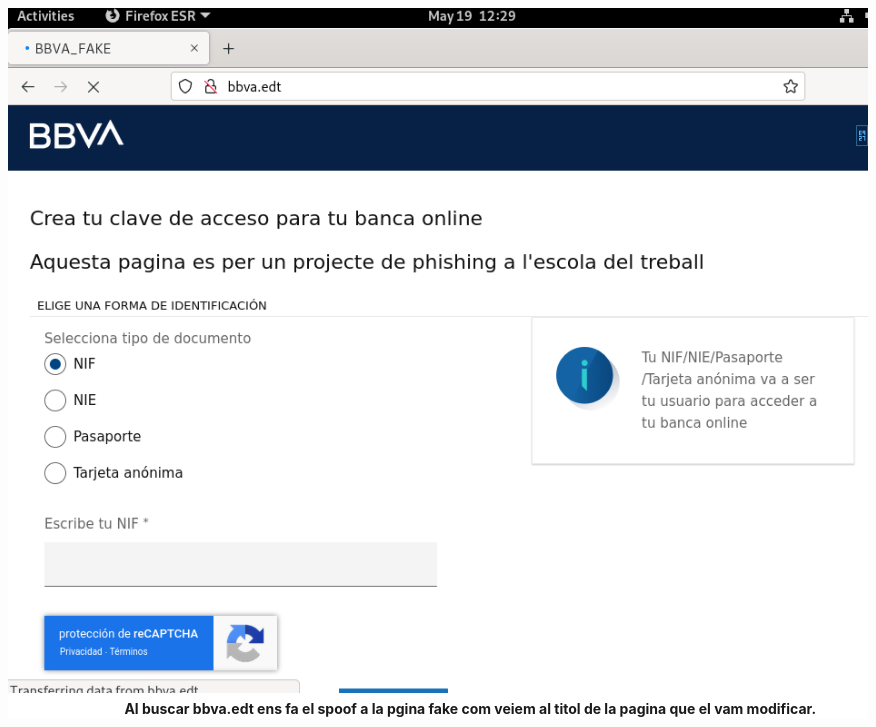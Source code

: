 ![](img/fake.png)
**‎‍‍‍‍‍‎ ‏‏‎‎ ‏‏‎‎ ‏‏‎‏‏‎‎ ‏‏‎‎ ‎‍‍‍‍‍‎ ‏‏‎‎ ‏‏‎‎ ‏‏‎‏‏‎‎ ‏‏‎‎ ‎‍‍‍‍‍‎ ‏‏‎‎ ‏‏‎‎ ‎‍‍‍‍‍‎ ‏‏‎‎ ‏‏‎‎ ‏‏‎‏‏‎‎ ‏‏‎‎ ‎‍‍‍‍‍‎ ‏‏‎‎ ‏‏‎‎ ‏‏‎‏‏‎‎ ‏‏‎‎ ‎‍‍‍‍‍‎  ‎‍‍‍‍‍‎ ‏‏‎‎ ‏‏‎‎ ‏‏‎‏‏‎‎ ‏‏‎‎ ‎‍‍‍‍‍‎ ‏‏‎‎ ‏‏‎‎ ‏‏‎‎ ‏‏‎‎ ‏‏‎‏‏‎‎  ‎‍‍‍‍‍‎ ‏‏‎‎ ‏‏‎‎ ‏‏‎‏‏‎‎‏‎‎  ‏‏‎‏‏‎‎ ‏‏‎‎ ‎‍‍‍‍‍‎ ‏‏‎‎ ‎‍‍‍‍‍‎ ‏‏‎‎ ‏‏‎‎ ‏‏‎‏‏‎‎  ‏‏‎‎Al buscar bbva.edt ens fa el spoof a la pgina fake com veiem al titol de la pagina que el vam modificar.**










